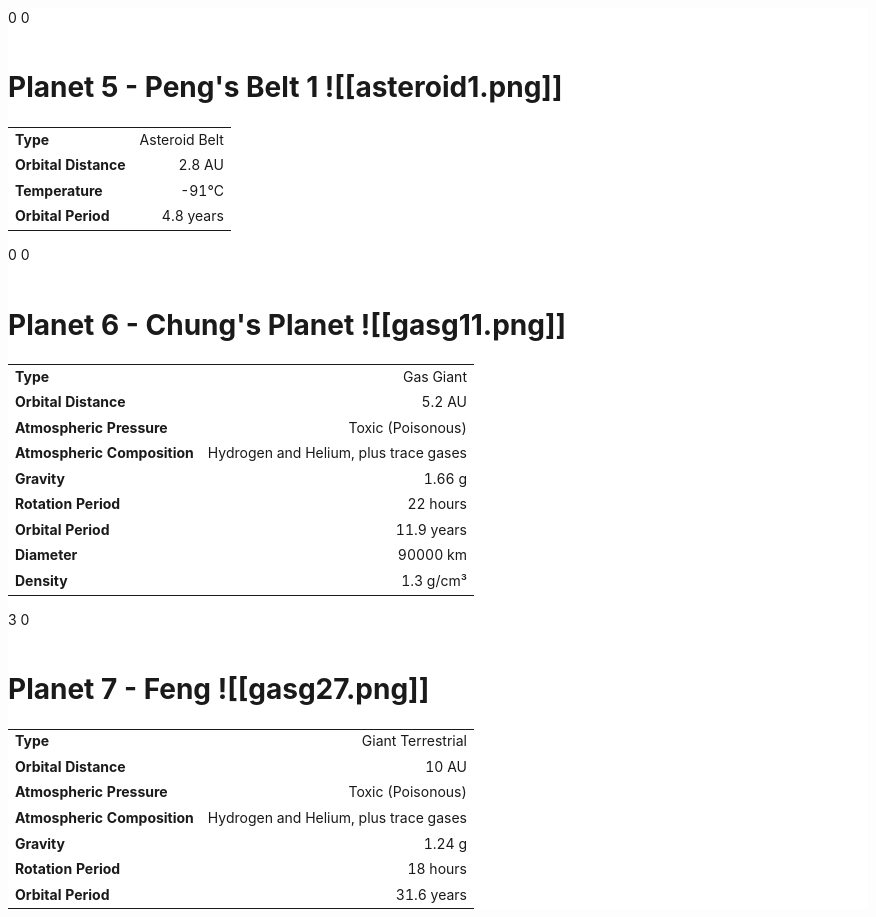 


0
0



# Planet 5 - Peng's Belt 1 ![[asteroid1.png]]
|                             |                           |
| --------------------------- | -------------------------:|
| **Type**                    |             Asteroid Belt |
| **Orbital Distance**        |   2.8 AU |
| **Temperature**             |    -91°C |
| **Orbital Period** | 4.8 years |



0
0



# Planet 6 - Chung's Planet ![[gasg11.png]]
|                             |                           |
| --------------------------- | -------------------------:|
| **Type**                    |             Gas Giant |
| **Orbital Distance**        |   5.2 AU |
| **Atmospheric Pressure**    |       Toxic (Poisonous) |
| **Atmospheric Composition** |      Hydrogen and Helium, plus trace gases |
| **Gravity**                 |        1.66 g |
| **Rotation Period**         |  22 hours |
| **Orbital Period** | 11.9 years |
| **Diameter**                |      90000 km | 
| **Density**                 |    1.3 g/cm³ |



3
0



# Planet 7 - Feng ![[gasg27.png]]
|                             |                           |
| --------------------------- | -------------------------:|
| **Type**                    |             Giant Terrestrial |
| **Orbital Distance**        |   10 AU |
| **Atmospheric Pressure**    |       Toxic (Poisonous) |
| **Atmospheric Composition** |      Hydrogen and Helium, plus trace gases |
| **Gravity**                 |        1.24 g |
| **Rotation Period**         |  18 hours |
| **Orbital Period** | 31.6 years |